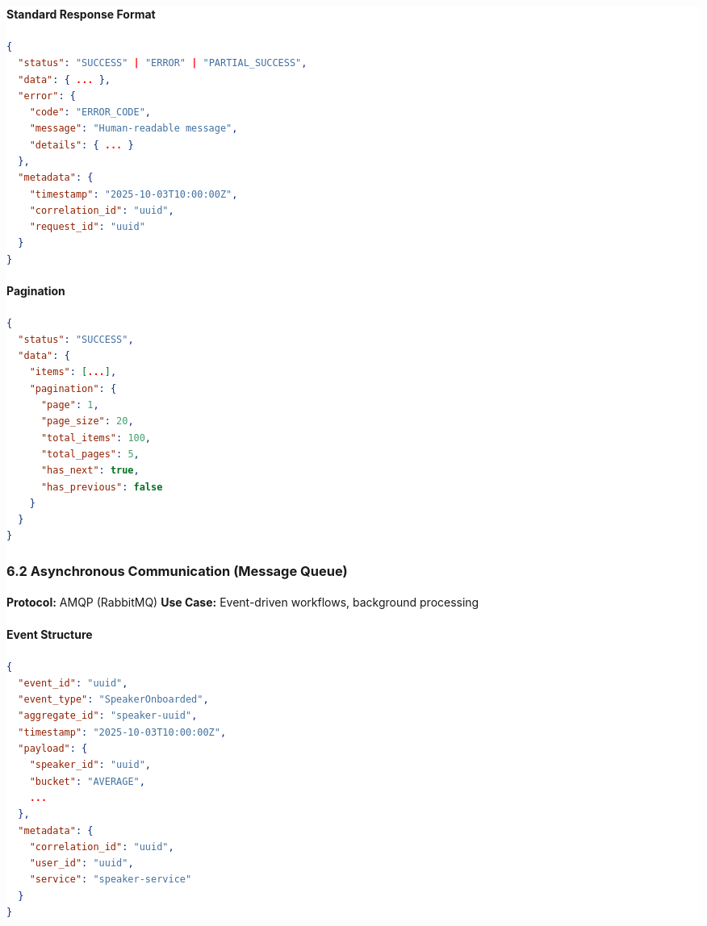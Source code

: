 #### Standard Response Format
```json
{
  "status": "SUCCESS" | "ERROR" | "PARTIAL_SUCCESS",
  "data": { ... },
  "error": {
    "code": "ERROR_CODE",
    "message": "Human-readable message",
    "details": { ... }
  },
  "metadata": {
    "timestamp": "2025-10-03T10:00:00Z",
    "correlation_id": "uuid",
    "request_id": "uuid"
  }
}
```

#### Pagination
```json
{
  "status": "SUCCESS",
  "data": {
    "items": [...],
    "pagination": {
      "page": 1,
      "page_size": 20,
      "total_items": 100,
      "total_pages": 5,
      "has_next": true,
      "has_previous": false
    }
  }
}
```

### 6.2 Asynchronous Communication (Message Queue)

**Protocol:** AMQP (RabbitMQ)
**Use Case:** Event-driven workflows, background processing

#### Event Structure
```json
{
  "event_id": "uuid",
  "event_type": "SpeakerOnboarded",
  "aggregate_id": "speaker-uuid",
  "timestamp": "2025-10-03T10:00:00Z",
  "payload": {
    "speaker_id": "uuid",
    "bucket": "AVERAGE",
    ...
  },
  "metadata": {
    "correlation_id": "uuid",
    "user_id": "uuid",
    "service": "speaker-service"
  }
}
```
